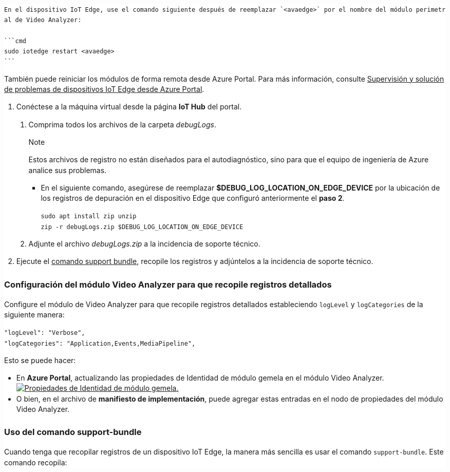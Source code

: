     En el dispositivo IoT Edge, use el comando siguiente después de reemplazar `<avaedge>` por el nombre del módulo perimetral de Video Analyzer:
    
    ```cmd
    sudo iotedge restart <avaedge>
    ```

   También puede reiniciar los módulos de forma remota desde Azure Portal. Para más información, consulte [Supervisión y solución de problemas de dispositivos IoT Edge desde Azure Portal](../../iot-edge/troubleshoot-in-portal.md).
1. Conéctese a la máquina virtual desde la página **IoT Hub** del portal.

   1. Comprima todos los archivos de la carpeta _debugLogs_.

      > [!NOTE]
      > Estos archivos de registro no están diseñados para el autodiagnóstico, sino para que el equipo de ingeniería de Azure analice sus problemas.

      - En el siguiente comando, asegúrese de reemplazar **$DEBUG_LOG_LOCATION_ON_EDGE_DEVICE** por la ubicación de los registros de depuración en el dispositivo Edge que configuró anteriormente el **paso 2**.

        ```
        sudo apt install zip unzip
        zip -r debugLogs.zip $DEBUG_LOG_LOCATION_ON_EDGE_DEVICE
        ```

   1. Adjunte el archivo _debugLogs.zip_ a la incidencia de soporte técnico.

1. Ejecute el [comando support bundle](#use-the-support-bundle-command), recopile los registros y adjúntelos a la incidencia de soporte técnico.

### <a name="configure-video-analyzer-module-to-collect-verbose-logs"></a>Configuración del módulo Video Analyzer para que recopile registros detallados

Configure el módulo de Video Analyzer para que recopile registros detallados estableciendo `logLevel` y `logCategories` de la siguiente manera:

```
"logLevel": "Verbose",
"logCategories": "Application,Events,MediaPipeline",
```

Esto se puede hacer:

- En **Azure Portal**, actualizando las propiedades de Identidad de módulo gemela en el módulo Video Analyzer. [![Propiedades de Identidad de módulo gemela.](media/troubleshoot/module-twin.png)](media/troubleshoot/module-twin.png#lightbox)
- O bien, en el archivo de **manifiesto de implementación**, puede agregar estas entradas en el nodo de propiedades del módulo Video Analyzer.

### <a name="use-the-support-bundle-command"></a>Uso del comando support-bundle

Cuando tenga que recopilar registros de un dispositivo IoT Edge, la manera más sencilla es usar el comando `support-bundle`. Este comando recopila:
